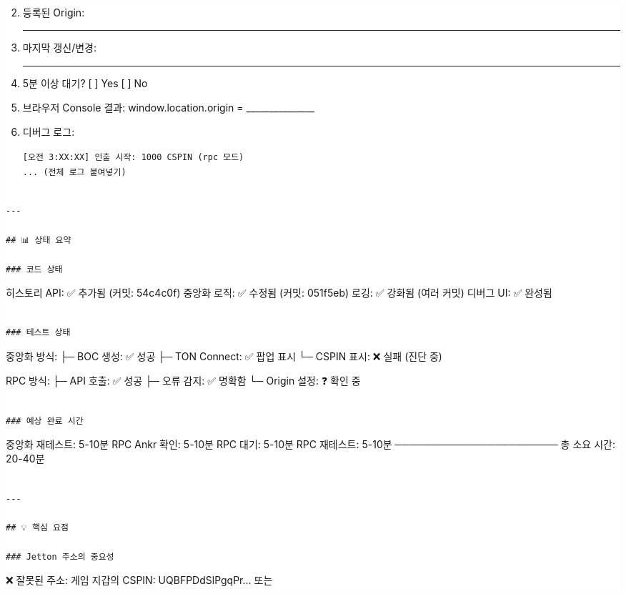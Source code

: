 2. 등록된 Origin:
   _______________

3. 마지막 갱신/변경:
   _______________

4. 5분 이상 대기?
   [ ] Yes [ ] No

5. 브라우저 Console 결과:
   window.location.origin = _______________

6. 디버그 로그:
   ```
   [오전 3:XX:XX] 인출 시작: 1000 CSPIN (rpc 모드)
   ... (전체 로그 붙여넣기)
   ```
```

---

## 📊 상태 요약

### 코드 상태

```
히스토리 API:     ✅ 추가됨 (커밋: 54c4c0f)
중앙화 로직:      ✅ 수정됨 (커밋: 051f5eb)
로깅:            ✅ 강화됨 (여러 커밋)
디버그 UI:       ✅ 완성됨
```

### 테스트 상태

```
중앙화 방식:
  ├─ BOC 생성:     ✅ 성공
  ├─ TON Connect:  ✅ 팝업 표시
  └─ CSPIN 표시:   ❌ 실패 (진단 중)

RPC 방식:
  ├─ API 호출:     ✅ 성공
  ├─ 오류 감지:    ✅ 명확함
  └─ Origin 설정:  ❓ 확인 중
```

### 예상 완료 시간

```
중앙화 재테스트:        5-10분
RPC Ankr 확인:         5-10분
RPC 대기:              5-10분
RPC 재테스트:          5-10분
───────────────────────
총 소요 시간:          20-40분
```

---

## 💡 핵심 요점

### Jetton 주소의 중요성

```
❌ 잘못된 주소:
   게임 지갑의 CSPIN: UQBFPDdSlPgqPr...
   또는